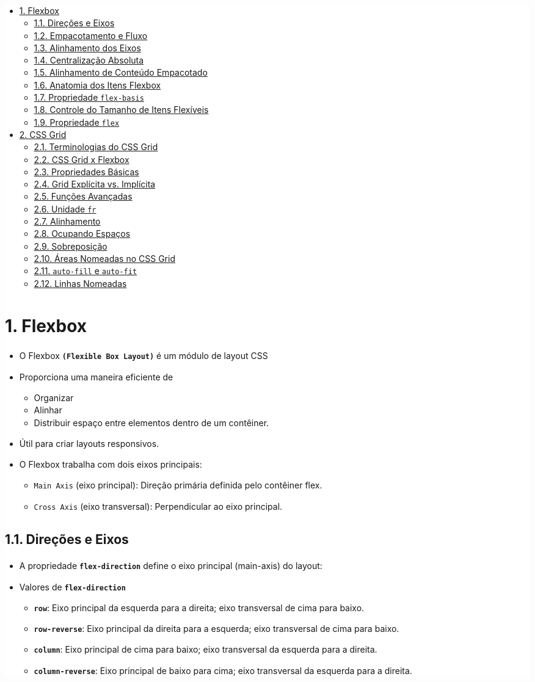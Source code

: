 - [1. Flexbox](#1-flexbox)
  - [1.1. Direções e Eixos](#11-direções-e-eixos)
  - [1.2. Empacotamento e Fluxo](#12-empacotamento-e-fluxo)
  - [1.3. Alinhamento dos Eixos](#13-alinhamento-dos-eixos)
  - [1.4. Centralização Absoluta](#14-centralização-absoluta)
  - [1.5. Alinhamento de Conteúdo Empacotado](#15-alinhamento-de-conteúdo-empacotado)
  - [1.6. Anatomia dos Itens Flexbox](#16-anatomia-dos-itens-flexbox)
  - [1.7. Propriedade `flex-basis`](#17-propriedade-flex-basis)
  - [1.8. Controle do Tamanho de Itens Flexíveis](#18-controle-do-tamanho-de-itens-flexíveis)
  - [1.9. Propriedade `flex`](#19-propriedade-flex)
- [2. CSS Grid](#2-css-grid)
  - [2.1. Terminologias do CSS Grid](#21-terminologias-do-css-grid)
  - [2.2. CSS Grid x Flexbox](#22-css-grid-x-flexbox)
  - [2.3. Propriedades Básicas](#23-propriedades-básicas)
  - [2.4. Grid Explícita vs. Implícita](#24-grid-explícita-vs-implícita)
  - [2.5. Funções Avançadas](#25-funções-avançadas)
  - [2.6. Unidade `fr`](#26-unidade-fr)
  - [2.7. Alinhamento](#27-alinhamento)
  - [2.8. Ocupando Espaços](#28-ocupando-espaços)
  - [2.9. Sobreposição](#29-sobreposição)
  - [2.10. Áreas Nomeadas no CSS Grid](#210-áreas-nomeadas-no-css-grid)
  - [2.11. `auto-fill` e `auto-fit`](#211-auto-fill-e-auto-fit)
  - [2.12. Linhas Nomeadas](#212-linhas-nomeadas)

# 1. Flexbox

- O Flexbox **`(Flexible Box Layout)`** é um módulo de layout CSS
  
- Proporciona uma maneira eficiente de 
  - Organizar 
  - Alinhar  
  - Distribuir espaço entre elementos dentro de um contêiner.
  
- Útil para criar layouts responsivos.
  
- O Flexbox trabalha com dois eixos principais:
  
    - `Main Axis` (eixo principal): Direção primária definida pelo contêiner flex.  
  
    - `Cross Axis` (eixo transversal): Perpendicular ao eixo principal.
  
## 1.1. Direções e Eixos

- A propriedade **`flex-direction`** define o eixo principal (main-axis) do layout:

- Valores de **`flex-direction`**

    - **`row`**: Eixo principal da esquerda para a direita; eixo transversal de cima para baixo.

    - **`row-reverse`**: Eixo principal da direita para a esquerda; eixo transversal de cima para baixo.

    - **`column`**: Eixo principal de cima para baixo; eixo transversal da esquerda para a direita.

    - **`column-reverse`**: Eixo principal de baixo para cima; eixo transversal da esquerda para a direita.
  